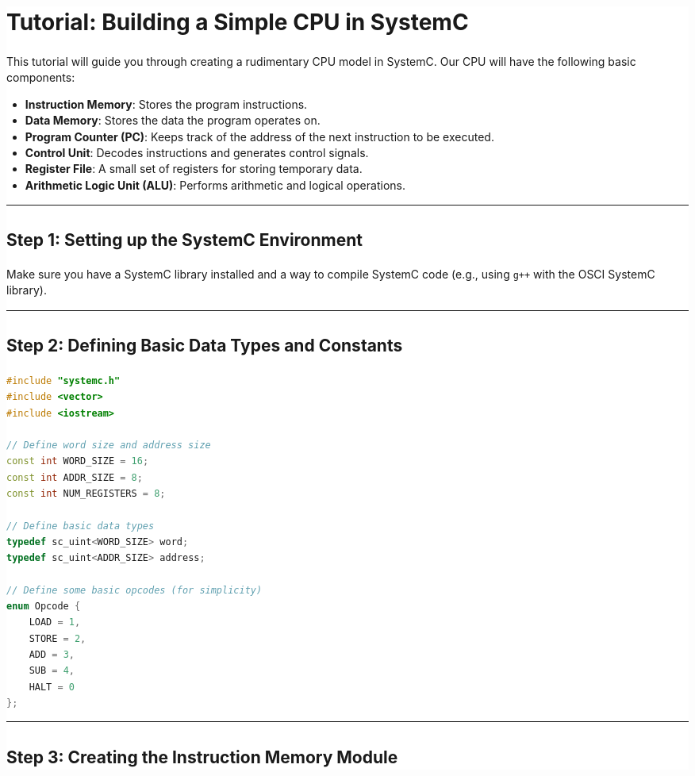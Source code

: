 # Tutorial: Building a Simple CPU in SystemC

This tutorial will guide you through creating a rudimentary CPU model in SystemC. Our CPU will have the following basic components:

- **Instruction Memory**: Stores the program instructions.
- **Data Memory**: Stores the data the program operates on.
- **Program Counter (PC)**: Keeps track of the address of the next instruction to be executed.
- **Control Unit**: Decodes instructions and generates control signals.
- **Register File**: A small set of registers for storing temporary data.
- **Arithmetic Logic Unit (ALU)**: Performs arithmetic and logical operations.

---

## Step 1: Setting up the SystemC Environment

Make sure you have a SystemC library installed and a way to compile SystemC code (e.g., using `g++` with the OSCI SystemC library).

---

## Step 2: Defining Basic Data Types and Constants

```cpp
#include "systemc.h"
#include <vector>
#include <iostream>

// Define word size and address size
const int WORD_SIZE = 16;
const int ADDR_SIZE = 8;
const int NUM_REGISTERS = 8;

// Define basic data types
typedef sc_uint<WORD_SIZE> word;
typedef sc_uint<ADDR_SIZE> address;

// Define some basic opcodes (for simplicity)
enum Opcode {
    LOAD = 1,
    STORE = 2,
    ADD = 3,
    SUB = 4,
    HALT = 0
};
```

---

## Step 3: Creating the Instruction Memory Module
